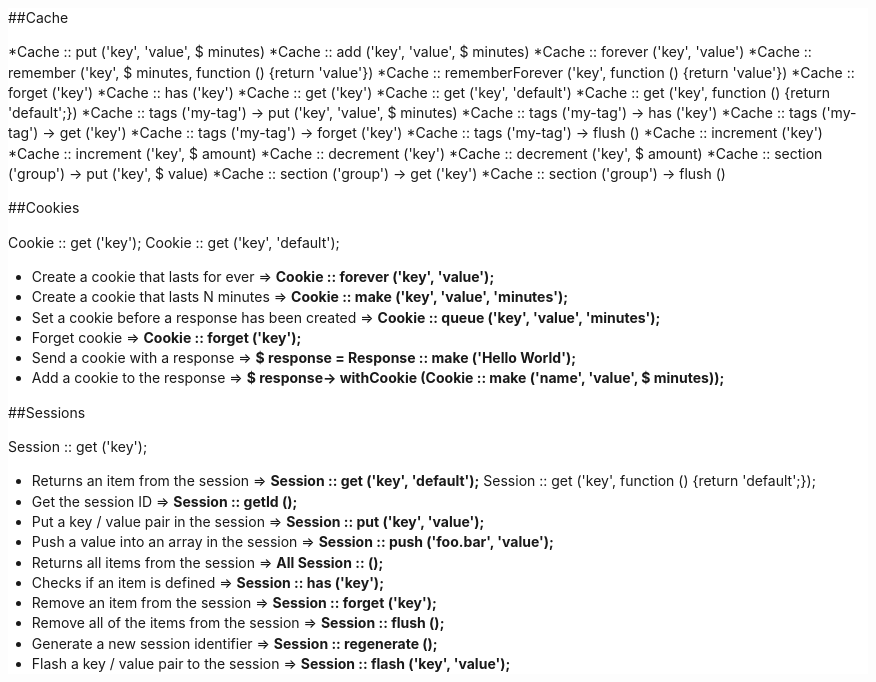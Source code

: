 ##Cache

*Cache :: put ('key', 'value', $ minutes)
*Cache :: add ('key', 'value', $ minutes)
*Cache :: forever ('key', 'value')
*Cache :: remember ('key', $ minutes, function () {return 'value'})
*Cache :: rememberForever ('key', function () {return 'value'})
*Cache :: forget ('key')
*Cache :: has ('key')
*Cache :: get ('key')
*Cache :: get ('key', 'default')
*Cache :: get ('key', function () {return 'default';})
*Cache :: tags ('my-tag') -> put ('key', 'value', $ minutes)
*Cache :: tags ('my-tag') -> has ('key')
*Cache :: tags ('my-tag') -> get ('key')
*Cache :: tags ('my-tag') -> forget ('key')
*Cache :: tags ('my-tag') -> flush ()
*Cache :: increment ('key')
*Cache :: increment ('key', $ amount)
*Cache :: decrement ('key')
*Cache :: decrement ('key', $ amount)
*Cache :: section ('group') -> put ('key', $ value)
*Cache :: section ('group') -> get ('key')
*Cache :: section ('group') -> flush ()

##Cookies

Cookie :: get ('key');
Cookie :: get ('key', 'default');
* Create a cookie that lasts for ever =>
**Cookie :: forever ('key', 'value');**
* Create a cookie that lasts N minutes =>
**Cookie :: make ('key', 'value', 'minutes');**
* Set a cookie before a response has been created =>
**Cookie :: queue ('key', 'value', 'minutes');**
* Forget cookie =>
**Cookie :: forget ('key');**
* Send a cookie with a response =>
**$ response = Response :: make ('Hello World');**
* Add a cookie to the response =>
**$ response-> withCookie (Cookie :: make ('name', 'value', $ minutes));**

##Sessions

Session :: get ('key');
* Returns an item from the session =>
**Session :: get ('key', 'default');**
Session :: get ('key', function () {return 'default';});
* Get the session ID =>
**Session :: getId ();**
* Put a key / value pair in the session =>
**Session :: put ('key', 'value');**
* Push a value into an array in the session =>
**Session :: push ('foo.bar', 'value');**
* Returns all items from the session =>
**All Session :: ();**
* Checks if an item is defined =>
**Session :: has ('key');**
* Remove an item from the session =>
**Session :: forget ('key');**
* Remove all of the items from the session =>
**Session :: flush ();**
* Generate a new session identifier =>
**Session :: regenerate ();**
* Flash a key / value pair to the session =>
**Session :: flash ('key', 'value');**